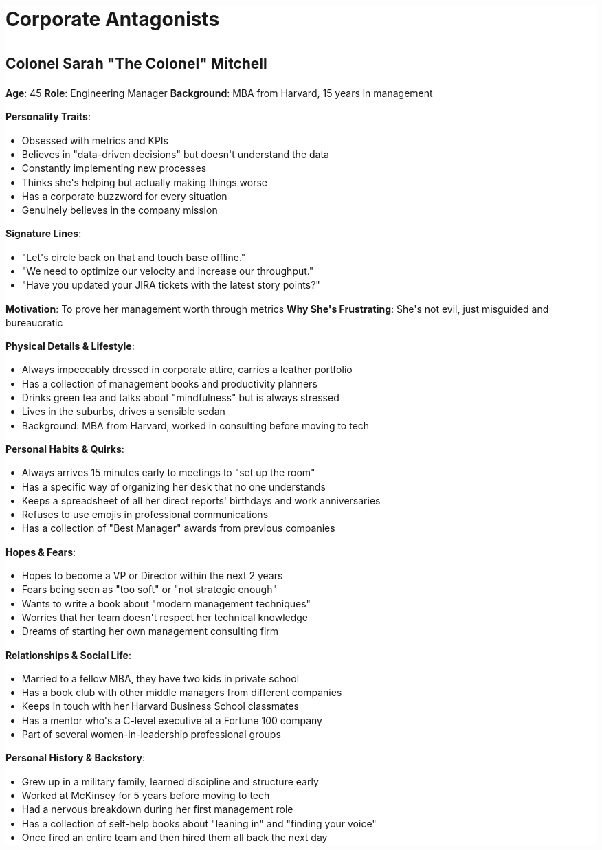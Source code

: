 # Corporate Antagonists

## Colonel Sarah "The Colonel" Mitchell
**Age**: 45
**Role**: Engineering Manager
**Background**: MBA from Harvard, 15 years in management

**Personality Traits**:
- Obsessed with metrics and KPIs
- Believes in "data-driven decisions" but doesn't understand the data
- Constantly implementing new processes
- Thinks she's helping but actually making things worse
- Has a corporate buzzword for every situation
- Genuinely believes in the company mission

**Signature Lines**:
- "Let's circle back on that and touch base offline."
- "We need to optimize our velocity and increase our throughput."
- "Have you updated your JIRA tickets with the latest story points?"

**Motivation**: To prove her management worth through metrics
**Why She's Frustrating**: She's not evil, just misguided and bureaucratic

**Physical Details & Lifestyle**:
- Always impeccably dressed in corporate attire, carries a leather portfolio
- Has a collection of management books and productivity planners
- Drinks green tea and talks about "mindfulness" but is always stressed
- Lives in the suburbs, drives a sensible sedan
- Background: MBA from Harvard, worked in consulting before moving to tech

**Personal Habits & Quirks**:
- Always arrives 15 minutes early to meetings to "set up the room"
- Has a specific way of organizing her desk that no one understands
- Keeps a spreadsheet of all her direct reports' birthdays and work anniversaries
- Refuses to use emojis in professional communications
- Has a collection of "Best Manager" awards from previous companies

**Hopes & Fears**:
- Hopes to become a VP or Director within the next 2 years
- Fears being seen as "too soft" or "not strategic enough"
- Wants to write a book about "modern management techniques"
- Worries that her team doesn't respect her technical knowledge
- Dreams of starting her own management consulting firm

**Relationships & Social Life**:
- Married to a fellow MBA, they have two kids in private school
- Has a book club with other middle managers from different companies
- Keeps in touch with her Harvard Business School classmates
- Has a mentor who's a C-level executive at a Fortune 100 company
- Part of several women-in-leadership professional groups

**Personal History & Backstory**:
- Grew up in a military family, learned discipline and structure early
- Worked at McKinsey for 5 years before moving to tech
- Had a nervous breakdown during her first management role
- Has a collection of self-help books about "leaning in" and "finding your voice"
- Once fired an entire team and then hired them all back the next day
